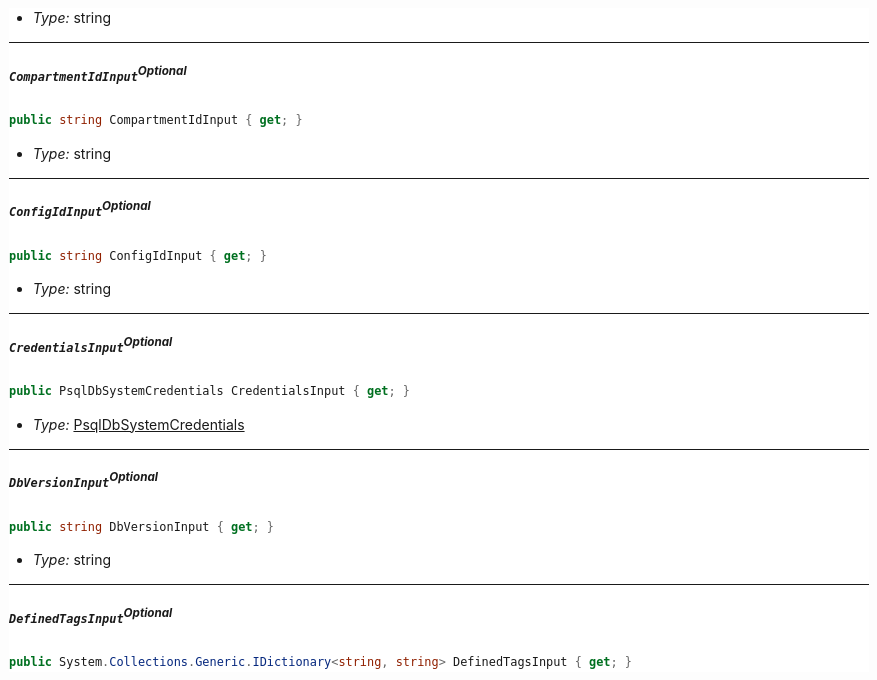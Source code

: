 - *Type:* string

---

##### `CompartmentIdInput`<sup>Optional</sup> <a name="CompartmentIdInput" id="rhizo-co-terraform-provider-oci.psqlDbSystem.PsqlDbSystem.property.compartmentIdInput"></a>

```csharp
public string CompartmentIdInput { get; }
```

- *Type:* string

---

##### `ConfigIdInput`<sup>Optional</sup> <a name="ConfigIdInput" id="rhizo-co-terraform-provider-oci.psqlDbSystem.PsqlDbSystem.property.configIdInput"></a>

```csharp
public string ConfigIdInput { get; }
```

- *Type:* string

---

##### `CredentialsInput`<sup>Optional</sup> <a name="CredentialsInput" id="rhizo-co-terraform-provider-oci.psqlDbSystem.PsqlDbSystem.property.credentialsInput"></a>

```csharp
public PsqlDbSystemCredentials CredentialsInput { get; }
```

- *Type:* <a href="#rhizo-co-terraform-provider-oci.psqlDbSystem.PsqlDbSystemCredentials">PsqlDbSystemCredentials</a>

---

##### `DbVersionInput`<sup>Optional</sup> <a name="DbVersionInput" id="rhizo-co-terraform-provider-oci.psqlDbSystem.PsqlDbSystem.property.dbVersionInput"></a>

```csharp
public string DbVersionInput { get; }
```

- *Type:* string

---

##### `DefinedTagsInput`<sup>Optional</sup> <a name="DefinedTagsInput" id="rhizo-co-terraform-provider-oci.psqlDbSystem.PsqlDbSystem.property.definedTagsInput"></a>

```csharp
public System.Collections.Generic.IDictionary<string, string> DefinedTagsInput { get; }
```
